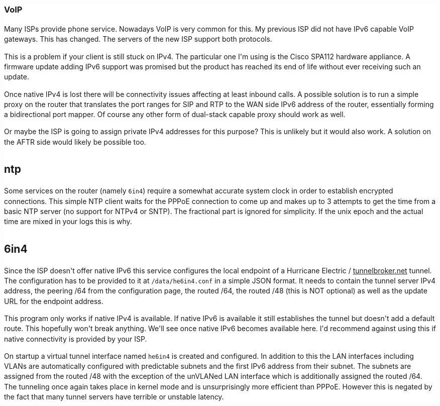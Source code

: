 ### VoIP
Many ISPs provide phone service. Nowadays VoIP is very common for this.
My previous ISP did not have IPv6 capable VoIP gateways.
This has changed. The servers of the new ISP support both protocols.

This is a problem if your client is still stuck on IPv4. The particular one
I'm using is the Cisco SPA112 hardware appliance. A firmware update
adding IPv6 support was promised but the product has reached its end of life
without ever receiving such an update.

Once native IPv4 is lost there will be connectivity issues
affecting at least inbound calls. A possible solution is to run a simple proxy
on the router that translates the port ranges for SIP and RTP to the WAN side
IPv6 address of the router, essentially forming a bidirectional port mapper.
Of course any other form of dual-stack capable proxy should work as well.

Or maybe the ISP is going to assign private IPv4 addresses for this purpose?
This is unlikely but it would also work. A solution on the AFTR side
would likely be possible too.

## ntp
Some services on the router (namely `6in4`) require a somewhat accurate
system clock in order to establish encrypted connections.
This simple NTP client waits for the PPPoE connection to come up
and makes up to 3 attempts to get the time from a basic NTP server
(no support for NTPv4 or SNTP). The fractional part is ignored for simplicity.
If the unix epoch and the actual time are mixed in your logs this is why.

## 6in4
Since the ISP doesn't offer native IPv6 this service
configures the local endpoint of a
Hurricane Electric / [tunnelbroker.net](https://tunnelbroker.net) tunnel.
The configuration has to be provided to it at `/data/he6in4.conf`
in a simple JSON format. It needs to contain the tunnel server
IPv4 address, the peering /64 from the configuration page,
the routed /64, the routed /48 (this is NOT optional) as well as
the update URL for the endpoint address.

This program only works if native IPv4 is available.
If native IPv6 is available it still establishes the tunnel
but doesn't add a default route. This hopefully won't break anything.
We'll see once native IPv6 becomes available here.
I'd recommend against using this if native connectivity is provided
by your ISP.

On startup a virtual tunnel interface named `he6in4` is created
and configured. In addition to this the LAN interfaces including VLANs
are automatically configured with predictable subnets
and the first IPv6 address from their subnet.
The subnets are assigned from the routed /48 with the exception of
the unVLANed LAN interface which is additionally assigned the
routed /64.
The tunneling once again takes place in kernel mode
and is unsurprisingly more efficient than PPPoE.
However this is negated by the fact that many tunnel servers
have terrible or unstable latency.
